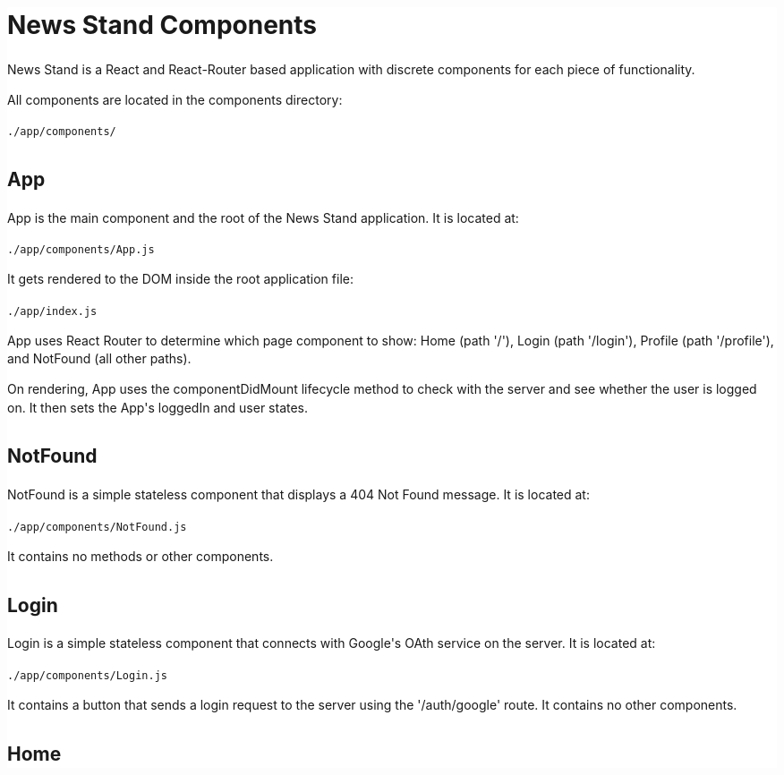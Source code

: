 # News Stand Components #

News Stand is a React and React-Router based application with discrete components for each piece of functionality.

All components are located in the components directory:

```sh
./app/components/
``` 


## App ##

App is the main component and the root of the News Stand application. It is located at:

```sh
./app/components/App.js
``` 

It gets rendered to the DOM inside the root application file:

```sh
./app/index.js
``` 

App uses React Router to determine which page component to show: Home (path '/'), Login (path '/login'), Profile (path '/profile'), and NotFound (all other paths). 

On rendering, App uses the componentDidMount lifecycle method to check with the server and see whether the user is logged on. It then sets the App's loggedIn and user states.


## NotFound ##

NotFound is a simple stateless component that displays a 404 Not Found message. It is located at:

```sh
./app/components/NotFound.js
``` 

It contains no methods or other components.


## Login ##

Login is a simple stateless component that connects with Google's OAth service on the server. It is located at:

```sh
./app/components/Login.js
``` 

It contains a button that sends a login request to the server using the '/auth/google' route. It contains no other components.


## Home ##
